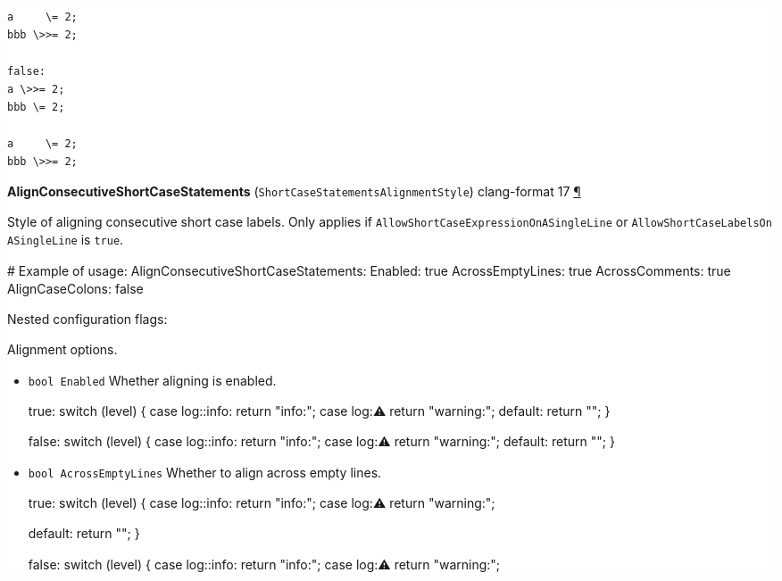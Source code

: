     a     \= 2;
    bbb \>>= 2;
    
    false:
    a \>>= 2;
    bbb \= 2;
    
    a     \= 2;
    bbb \>>= 2;
    

**AlignConsecutiveShortCaseStatements** (`ShortCaseStatementsAlignmentStyle`) clang-format 17 [¶](#alignconsecutiveshortcasestatements)

Style of aligning consecutive short case labels. Only applies if `AllowShortCaseExpressionOnASingleLine` or `AllowShortCaseLabelsOnASingleLine` is `true`.

\# Example of usage:
AlignConsecutiveShortCaseStatements:
  Enabled: true
  AcrossEmptyLines: true
  AcrossComments: true
  AlignCaseColons: false

Nested configuration flags:

Alignment options.

*   `bool Enabled` Whether aligning is enabled.
    
    true:
    switch (level) {
    case log::info:    return "info:";
    case log::warning: return "warning:";
    default:           return "";
    }
    
    false:
    switch (level) {
    case log::info: return "info:";
    case log::warning: return "warning:";
    default: return "";
    }
    
*   `bool AcrossEmptyLines` Whether to align across empty lines.
    
    true:
    switch (level) {
    case log::info:    return "info:";
    case log::warning: return "warning:";
    
    default:           return "";
    }
    
    false:
    switch (level) {
    case log::info:    return "info:";
    case log::warning: return "warning:";
    